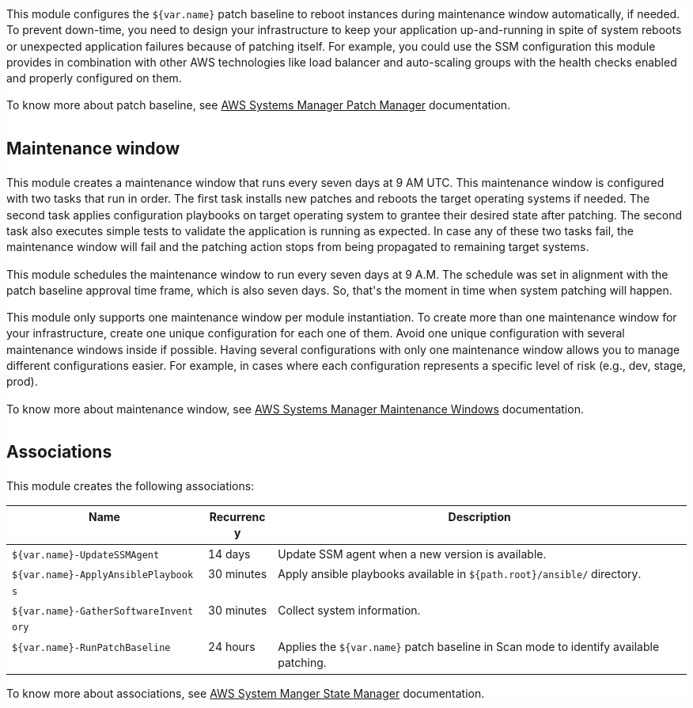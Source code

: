 This module configures the `${var.name}` patch baseline to reboot instances
during maintenance window automatically, if needed. To prevent down-time, you
need to design your infrastructure to keep your application up-and-running in
spite of system reboots or unexpected application failures because of patching
itself. For example, you could use the SSM configuration this module provides
in combination with other AWS technologies like load balancer and auto-scaling
groups with the health checks enabled and properly configured on them.

To know more about patch baseline, see [AWS Systems Manager Patch Manager](https://docs.aws.amazon.com/systems-manager/latest/userguide/systems-manager-patch.html) documentation.

## Maintenance window

This module creates a maintenance window that runs every seven days at 9 AM
UTC. This maintenance window is configured with two tasks that run in order.
The first task installs new patches and reboots the target operating systems if
needed. The second task applies configuration playbooks on target operating
system to grantee their desired state after patching. The second task also
executes simple tests to validate the application is running as expected. In
case any of these two tasks fail, the maintenance window will fail and the
patching action stops from being propagated to remaining target systems.

This module schedules the maintenance window to run every seven days at 9 A.M.
The schedule was set in alignment with the patch baseline approval time frame,
which is also seven days. So, that's the moment in time when system patching
will happen.

This module only supports one maintenance window per module instantiation. To
create more than one maintenance window for your infrastructure, create one
unique configuration for each one of them. Avoid one unique configuration with
several maintenance windows inside if possible. Having several configurations
with only one maintenance window allows you to manage different configurations
easier. For example, in cases where each configuration represents a specific
level of risk (e.g., dev, stage, prod).

To know more about maintenance window, see [AWS Systems Manager Maintenance Windows](https://docs.aws.amazon.com/systems-manager/latest/userguide/systems-manager-maintenance.html) documentation.

## Associations

This module creates the following associations:


| Name                                  | Recurrency | Description |
| ------------------------------------- | ---------- | ----------- |
| `${var.name}-UpdateSSMAgent`          | 14 days    | Update SSM agent when a new version is available. |
| `${var.name}-ApplyAnsiblePlaybooks`   | 30 minutes | Apply ansible playbooks available in `${path.root}/ansible/` directory. |
| `${var.name}-GatherSoftwareInventory` | 30 minutes | Collect system information. |
| `${var.name}-RunPatchBaseline`        | 24 hours   | Applies the `${var.name}` patch baseline in Scan mode to identify available patching. |

To know more about associations, see [AWS System Manger State Manager](https://docs.aws.amazon.com/systems-manager/latest/userguide/systems-manager-patch.html) documentation.
